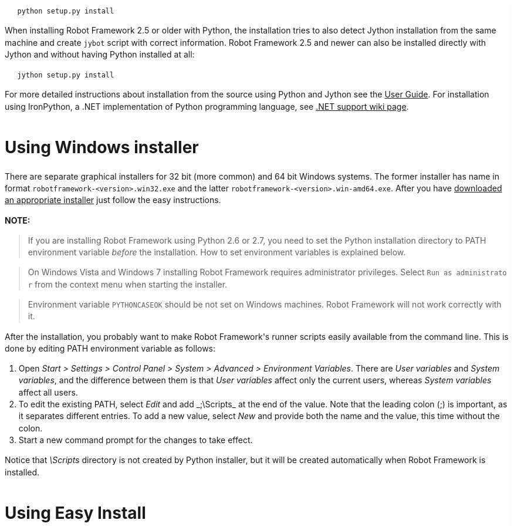 ```
   python setup.py install
```

When installing Robot Framework 2.5 or older with Python, the installation tries to also detect Jython installation from the same machine and create `jybot` script with correct information. Robot Framework 2.5 and newer can also be installed directly with Jython and without having Python installed at all:

```
   jython setup.py install
```

For more detailed instructions about installation from the source using Python and Jython see the [User Guide](UserGuide.md). For installation using IronPython, a .NET implementation of Python programming language, see [.NET support wiki page](DotNetSupport.md).

# Using Windows installer #

There are separate graphical installers for 32 bit (more common) and
64 bit Windows systems. The former installer has name in format
`robotframework-<version>.win32.exe` and the latter
`robotframework-<version>.win-amd64.exe`. After you have
[downloaded an appropriate installer](http://code.google.com/p/robotframework/downloads) just follow the easy instructions.

**NOTE:**
> If you are installing Robot Framework using Python 2.6 or 2.7, you need to
> set the Python installation directory to PATH environment variable
> _before_ the installation. How to set environment variables is
> explained below.

> On Windows Vista and Windows 7 installing Robot Framework requires administrator
> privileges. Select `Run as administrator` from the context menu when
> starting the installer.

> Environment variable `PYTHONCASEOK` should be not set on Windows machines. Robot Framework
> will not work correctly with it.

After the installation, you probably want to make Robot Framework's runner scripts easily available from the command line. This is done by editing PATH environment variable as follows:

  1. Open _Start > Settings > Control Panel > System > Advanced > Environment Variables_. There are _User variables_ and _System variables_, and the difference between them is that _User variables_ affect only the current users, whereas _System variables_ affect all users.
  1. To edit the existing PATH, select _Edit_ and add _;<PythonInstallationDir>\Scripts\_ at the end of the value. Note that the leading colon (;) is important, as it separates different entries. To add a new value, select _New_ and provide both the name and the value, this time without the colon.
  1. Start a new command prompt for the changes to take effect.

Notice that _<PythonInstallationDir>\Scripts_ directory is not created by Python installer, but it will be created automatically when Robot Framework is installed.


# Using Easy Install #
